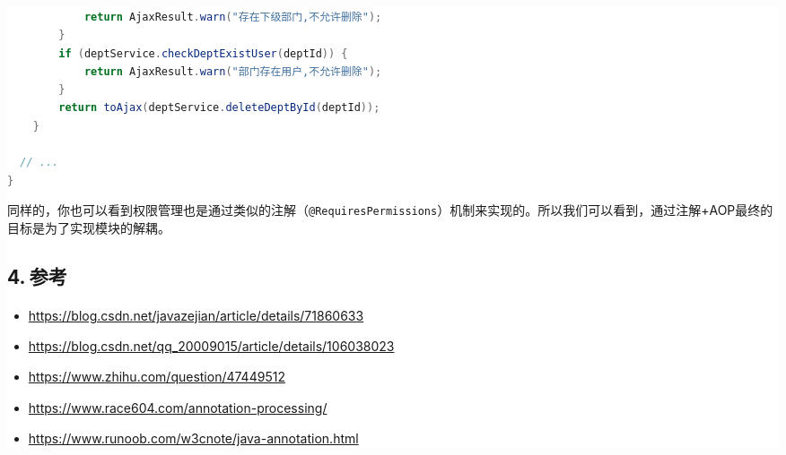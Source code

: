   ```java
              return AjaxResult.warn("存在下级部门,不允许删除");
          }
          if (deptService.checkDeptExistUser(deptId)) {
              return AjaxResult.warn("部门存在用户,不允许删除");
          }
          return toAjax(deptService.deleteDeptById(deptId));
      }
  
    // ...
  }
  ```

同样的，你也可以看到权限管理也是通过类似的注解（`@RequiresPermissions`）机制来实现的。所以我们可以看到，通过注解+AOP最终的目标是为了实现模块的解耦。

## 4. 参考

- https://blog.csdn.net/javazejian/article/details/71860633

- https://blog.csdn.net/qq_20009015/article/details/106038023

- https://www.zhihu.com/question/47449512

- https://www.race604.com/annotation-processing/

- https://www.runoob.com/w3cnote/java-annotation.html